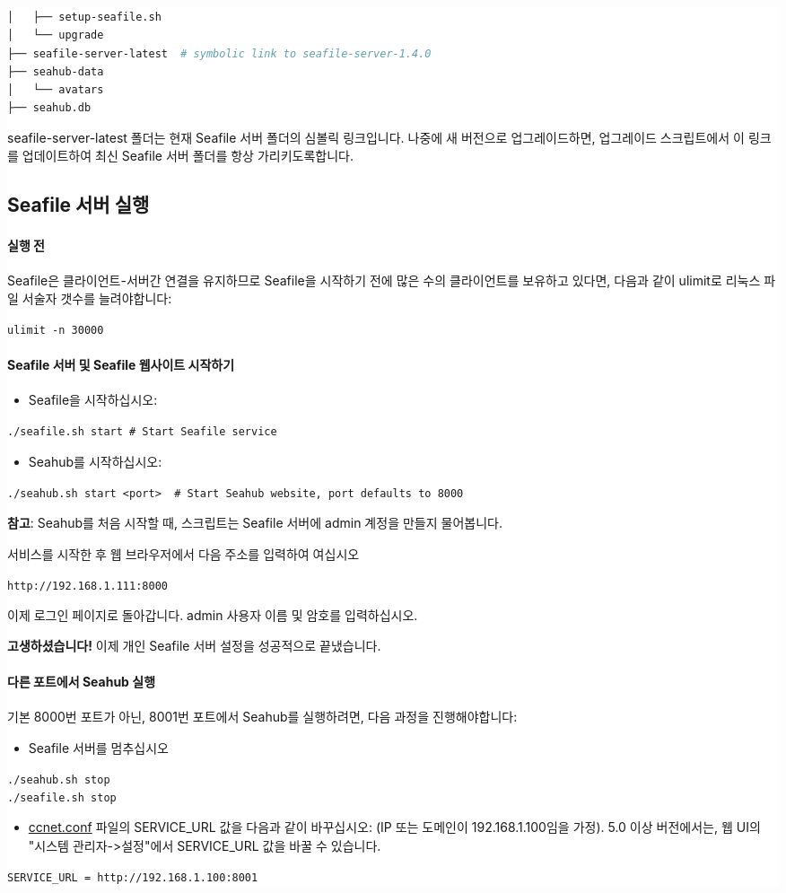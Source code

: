 ```sh
│   ├── setup-seafile.sh
│   └── upgrade
├── seafile-server-latest  # symbolic link to seafile-server-1.4.0
├── seahub-data
│   └── avatars
├── seahub.db
```

seafile-server-latest 폴더는 현재 Seafile 서버 폴더의 심볼릭 링크입니다. 나중에 새 버전으로 업그레이드하면, 업그레이드 스크립트에서 이 링크를 업데이트하여 최신 Seafile 서버 폴더를 항상 가리키도록합니다.

## Seafile 서버 실행

#### 실행 전

Seafile은 클라이언트-서버간 연결을 유지하므로 Seafile을 시작하기 전에 많은 수의 클라이언트를 보유하고 있다면, 다음과 같이 ulimit로 리눅스 파일 서술자 갯수를 늘려야합니다:

``ulimit -n 30000``

#### Seafile 서버 및 Seafile 웹사이트 시작하기

- Seafile을 시작하십시오:
```
./seafile.sh start # Start Seafile service
```

- Seahub를 시작하십시오:
```
./seahub.sh start <port>  # Start Seahub website, port defaults to 8000
```

**참고**: Seahub를 처음 시작할 때, 스크립트는 Seafile 서버에 admin 계정을 만들지 물어봅니다.

서비스를 시작한 후 웹 브라우저에서 다음 주소를 입력하여 여십시오

``http://192.168.1.111:8000``

이제 로그인 페이지로 돌아갑니다. admin 사용자 이름 및 암호를 입력하십시오.

**고생하셨습니다!** 이제 개인 Seafile 서버 설정을 성공적으로 끝냈습니다.

#### 다른 포트에서 Seahub 실행

기본 8000번 포트가 아닌, 8001번 포트에서 Seahub를 실행하려면, 다음 과정을 진행해야합니다:

- Seafile 서버를 멈추십시오
```
./seahub.sh stop
./seafile.sh stop
```

- [ccnet.conf](../config/ccnet-conf.md) 파일의 SERVICE_URL 값을 다음과 같이 바꾸십시오: (IP 또는 도메인이 192.168.1.100임을 가정). 5.0 이상 버전에서는, 웹 UI의 "시스템 관리자->설정"에서 SERVICE_URL 값을 바꿀 수 있습니다.
```
SERVICE_URL = http://192.168.1.100:8001
```
